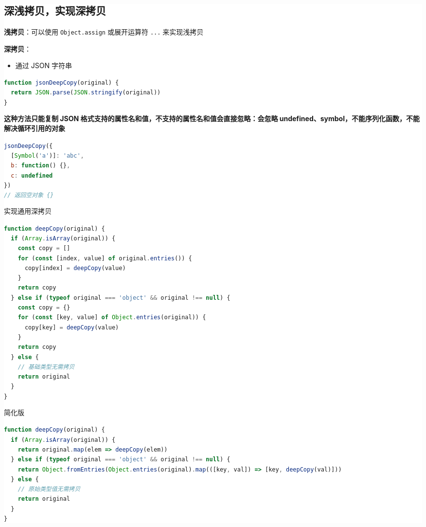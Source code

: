 ## 深浅拷贝，实现深拷贝

**浅拷贝**：可以使用 `Object.assign` 或展开运算符 `...` 来实现浅拷贝

**深拷贝**：

* 通过 JSON 字符串

```js
function jsonDeepCopy(original) {
  return JSON.parse(JSON.stringify(original))
}
```

**这种方法只能复制 JSON 格式支持的属性名和值，不支持的属性名和值会直接忽略：会忽略 undefined、symbol，不能序列化函数，不能解决循环引用的对象**

```js
jsonDeepCopy({
  [Symbol('a')]: 'abc',
  b: function() {},
  c: undefined
})
// 返回空对象 {}
```

实现通用深拷贝

```js
function deepCopy(original) {
  if (Array.isArray(original)) {
    const copy = []
    for (const [index, value] of original.entries()) {
      copy[index] = deepCopy(value)
    }
    return copy
  } else if (typeof original === 'object' && original !== null) {
    const copy = {}
    for (const [key, value] of Object.entries(original)) {
      copy[key] = deepCopy(value)
    }
    return copy
  } else {
    // 基础类型无需拷贝
    return original
  }
}
```

简化版

```js
function deepCopy(original) {
  if (Array.isArray(original)) {
    return original.map(elem => deepCopy(elem))
  } else if (typeof original === 'object' && original !== null) {
    return Object.fromEntries(Object.entries(original).map(([key, val]) => [key, deepCopy(val)]))
  } else {
    // 原始类型值无需拷贝
    return original
  }
}
```

